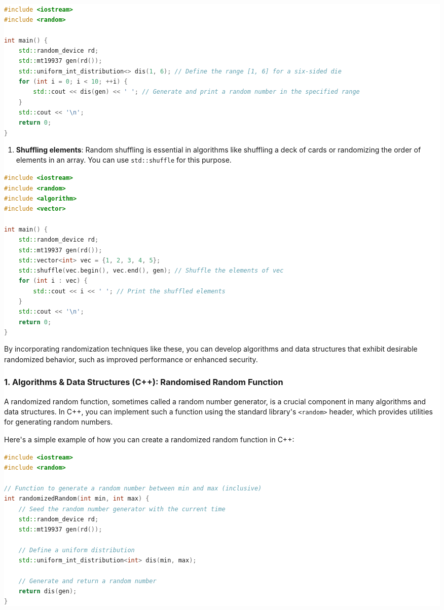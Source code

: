```cpp
#include <iostream>
#include <random>

int main() {
    std::random_device rd;
    std::mt19937 gen(rd());
    std::uniform_int_distribution<> dis(1, 6); // Define the range [1, 6] for a six-sided die
    for (int i = 0; i < 10; ++i) {
        std::cout << dis(gen) << ' '; // Generate and print a random number in the specified range
    }
    std::cout << '\n';
    return 0;
}
```

1. **Shuffling elements**: Random shuffling is essential in algorithms like shuffling a deck of cards or randomizing the order of elements in an array. You can use `std::shuffle` for this purpose.

```cpp
#include <iostream>
#include <random>
#include <algorithm>
#include <vector>

int main() {
    std::random_device rd;
    std::mt19937 gen(rd());
    std::vector<int> vec = {1, 2, 3, 4, 5};
    std::shuffle(vec.begin(), vec.end(), gen); // Shuffle the elements of vec
    for (int i : vec) {
        std::cout << i << ' '; // Print the shuffled elements
    }
    std::cout << '\n';
    return 0;
}
```

By incorporating randomization techniques like these, you can develop algorithms and data structures that exhibit desirable randomized behavior, such as improved performance or enhanced security.

### 1. Algorithms & Data Structures (C++): Randomised Random Function

A randomized random function, sometimes called a random number generator, is a crucial component in many algorithms and data structures. In C++, you can implement such a function using the standard library's `<random>` header, which provides utilities for generating random numbers.

Here's a simple example of how you can create a randomized random function in C++:

```cpp
#include <iostream>
#include <random>

// Function to generate a random number between min and max (inclusive)
int randomizedRandom(int min, int max) {
    // Seed the random number generator with the current time
    std::random_device rd;
    std::mt19937 gen(rd());
    
    // Define a uniform distribution
    std::uniform_int_distribution<int> dis(min, max);
    
    // Generate and return a random number
    return dis(gen);
}

```